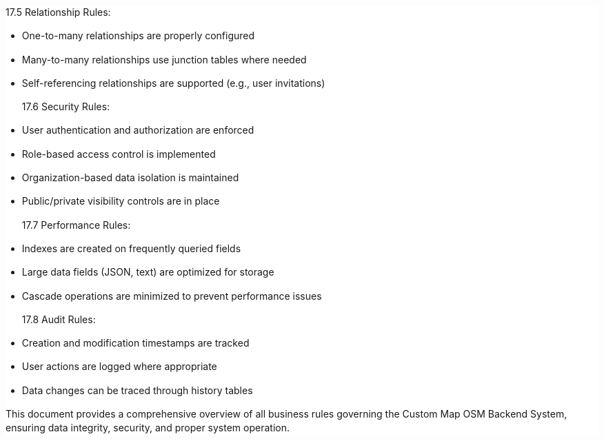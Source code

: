   17.5 Relationship Rules:

- One-to-many relationships are properly configured
- Many-to-many relationships use junction tables where needed
- Self-referencing relationships are supported (e.g., user invitations)

  17.6 Security Rules:

- User authentication and authorization are enforced
- Role-based access control is implemented
- Organization-based data isolation is maintained
- Public/private visibility controls are in place

  17.7 Performance Rules:

- Indexes are created on frequently queried fields
- Large data fields (JSON, text) are optimized for storage
- Cascade operations are minimized to prevent performance issues

  17.8 Audit Rules:

- Creation and modification timestamps are tracked
- User actions are logged where appropriate
- Data changes can be traced through history tables

This document provides a comprehensive overview of all business rules governing the Custom Map OSM Backend System, ensuring data integrity, security, and proper system operation.

